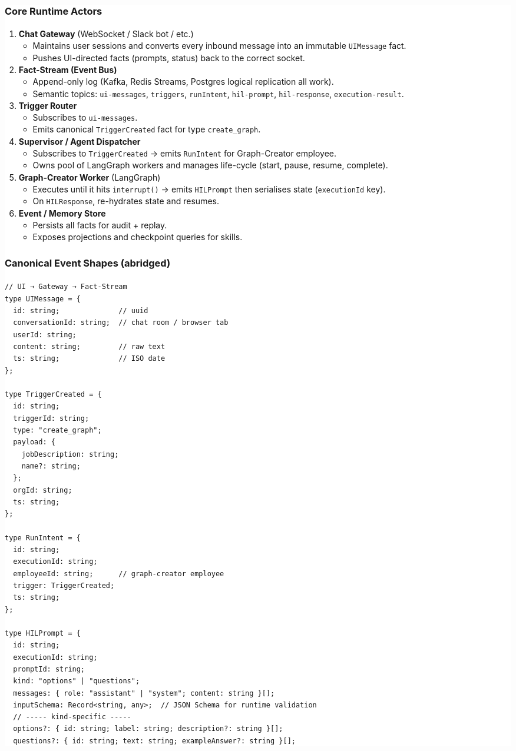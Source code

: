 ### Core Runtime Actors
1. **Chat Gateway** (WebSocket / Slack bot / etc.)
   - Maintains user sessions and converts every inbound message into an immutable `UIMessage` fact.
   - Pushes UI-directed facts (prompts, status) back to the correct socket.
2. **Fact-Stream (Event Bus)**
   - Append-only log (Kafka, Redis Streams, Postgres logical replication all work).
   - Semantic topics: `ui-messages`, `triggers`, `runIntent`, `hil-prompt`, `hil-response`, `execution-result`.
3. **Trigger Router**
   - Subscribes to `ui-messages`.
   - Emits canonical `TriggerCreated` fact for type `create_graph`.
4. **Supervisor / Agent Dispatcher**
   - Subscribes to `TriggerCreated` → emits `RunIntent` for Graph-Creator employee.
   - Owns pool of LangGraph workers and manages life-cycle (start, pause, resume, complete).
5. **Graph-Creator Worker** (LangGraph)
   - Executes until it hits `interrupt()` → emits `HILPrompt` then serialises state (`executionId` key).
   - On `HILResponse`, re-hydrates state and resumes.
6. **Event / Memory Store**
   - Persists all facts for audit + replay.
   - Exposes projections and checkpoint queries for skills.

### Canonical Event Shapes (abridged)
```jsonc
// UI → Gateway → Fact-Stream
type UIMessage = {
  id: string;              // uuid
  conversationId: string;  // chat room / browser tab
  userId: string;
  content: string;         // raw text
  ts: string;              // ISO date
};

type TriggerCreated = {
  id: string;
  triggerId: string;
  type: "create_graph";
  payload: {
    jobDescription: string;
    name?: string;
  };
  orgId: string;
  ts: string;
};

type RunIntent = {
  id: string;
  executionId: string;
  employeeId: string;      // graph-creator employee
  trigger: TriggerCreated;
  ts: string;
};

type HILPrompt = {
  id: string;
  executionId: string;
  promptId: string;
  kind: "options" | "questions";
  messages: { role: "assistant" | "system"; content: string }[];
  inputSchema: Record<string, any>;  // JSON Schema for runtime validation
  // ----- kind-specific -----
  options?: { id: string; label: string; description?: string }[];
  questions?: { id: string; text: string; exampleAnswer?: string }[];
```